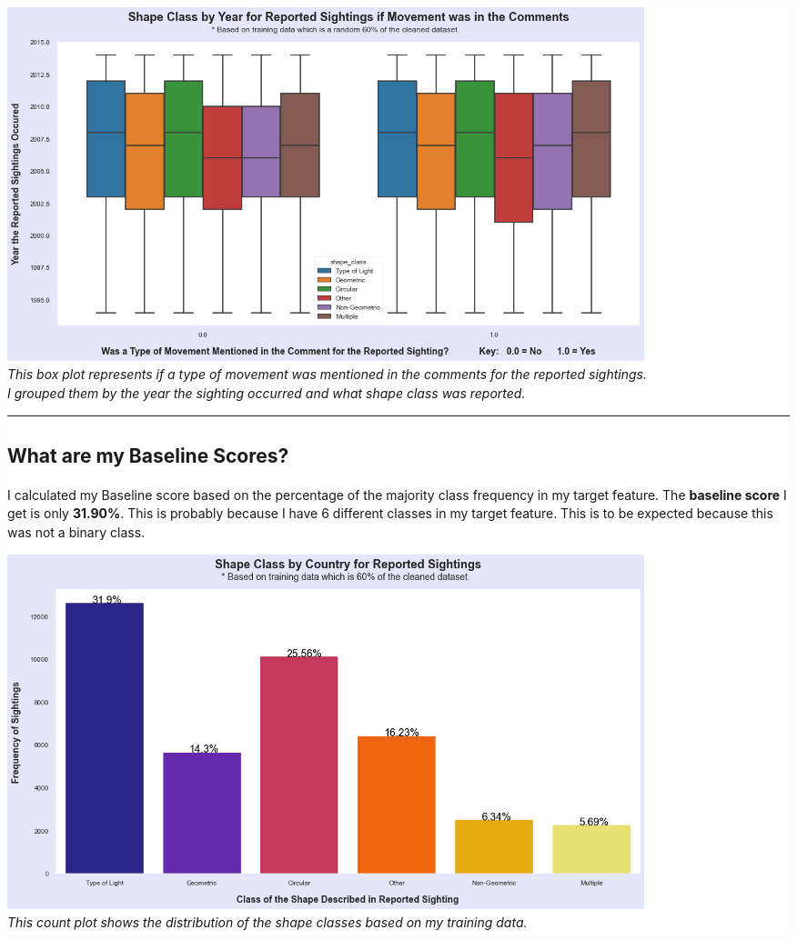 ![](https://github.com/jmmiddour/jmmiddour.github.io/blob/master/assets/img/posts/Shape_class_by_year.png)  
_This box plot represents if a type of movement was mentioned in the comments for the reported sightings.  
I grouped them by the year the sighting occurred and what shape class was reported._



---
## What are my Baseline Scores?  
I calculated my Baseline score based on the percentage of the majority class frequency in my target feature. The **baseline score** I get is only **31.90%**. This is probably because I have 6 different classes in my target feature. This is to be expected because this was not a binary class.



![](https://raw.githubusercontent.com/jmmiddour/jmmiddour.github.io/master/assets/img/posts/Shape_class_by_country.png)  
_This count plot shows the distribution of the shape classes based on my training data._
